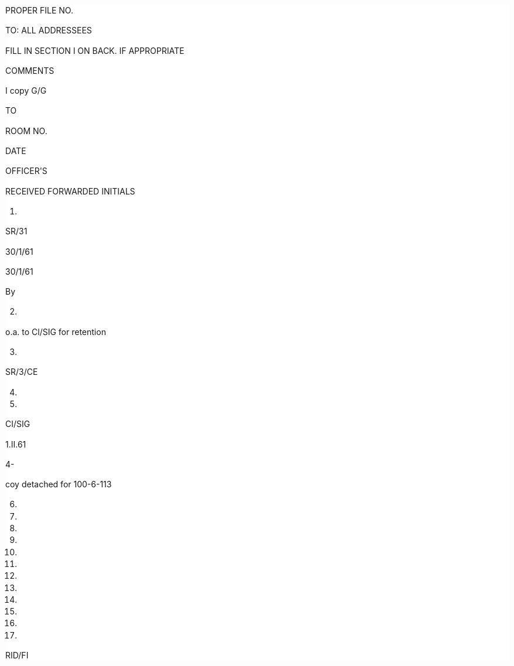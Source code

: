 PROPER FILE NO.

TO: ALL ADDRESSEES

FILL IN SECTION I ON BACK. IF APPROPRIATE

COMMENTS

I copy G/G

TO

ROOM
NO.

DATE

OFFICER'S

RECEIVED FORWARDED INITIALS

1. 
SR/31

30/1/61

30/1/61

By

2. 
o.a. to Cl/SIG for retention

3. 
SR/3/CE

4. 
5. 
CI/SIG

1.II.61

4-

coy detached for 100-6-113

6. 
7. 
8. 
9. 
10. 
11. 
12. 
13. 
14. 
15. 
16. 
17. 
RID/FI
